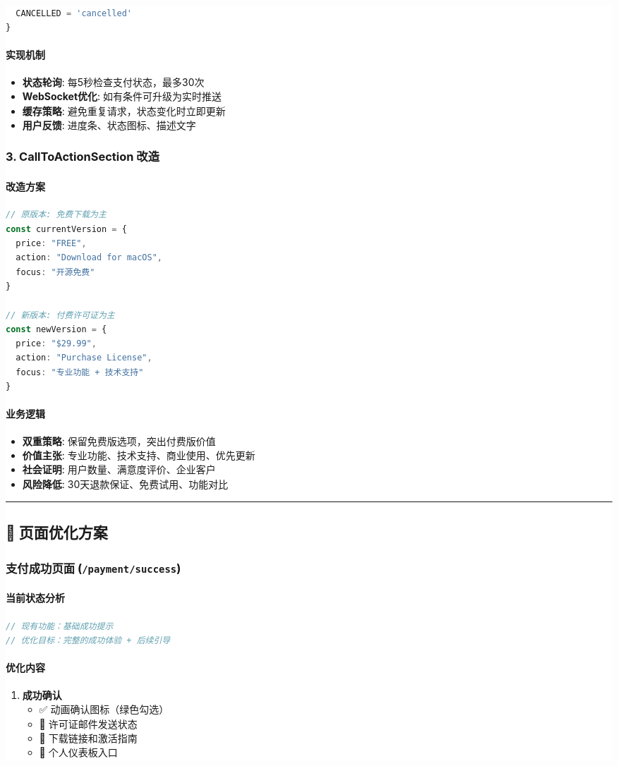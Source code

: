 ```typescript
  CANCELLED = 'cancelled'
}
```

#### 实现机制
- **状态轮询**: 每5秒检查支付状态，最多30次
- **WebSocket优化**: 如有条件可升级为实时推送
- **缓存策略**: 避免重复请求，状态变化时立即更新
- **用户反馈**: 进度条、状态图标、描述文字

### 3. CallToActionSection 改造

#### 改造方案
```typescript
// 原版本: 免费下载为主
const currentVersion = {
  price: "FREE",
  action: "Download for macOS",
  focus: "开源免费"
}

// 新版本: 付费许可证为主
const newVersion = {
  price: "$29.99",
  action: "Purchase License",
  focus: "专业功能 + 技术支持"
}
```

#### 业务逻辑
- **双重策略**: 保留免费版选项，突出付费版价值
- **价值主张**: 专业功能、技术支持、商业使用、优先更新
- **社会证明**: 用户数量、满意度评价、企业客户
- **风险降低**: 30天退款保证、免费试用、功能对比

---

## 📱 页面优化方案

### 支付成功页面 (`/payment/success`)

#### 当前状态分析
```typescript
// 现有功能：基础成功提示
// 优化目标：完整的成功体验 + 后续引导
```

#### 优化内容
1. **成功确认**
   - ✅ 动画确认图标（绿色勾选）
   - 📧 许可证邮件发送状态
   - 📱 下载链接和激活指南
   - 🎯 个人仪表板入口
